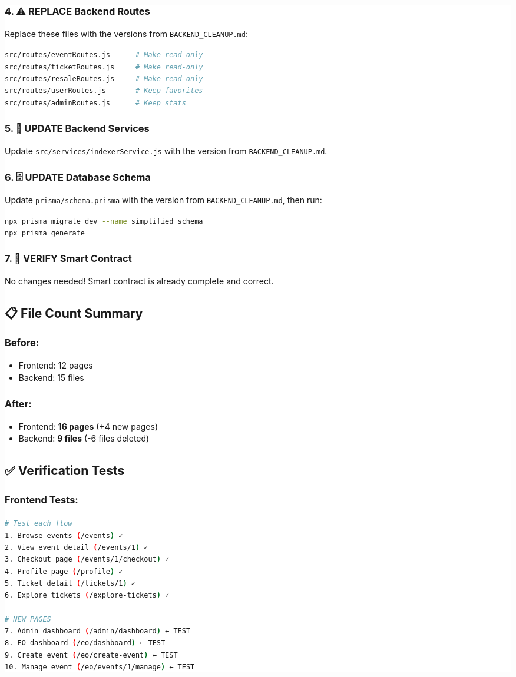 ### 4. ⚠️ REPLACE Backend Routes

Replace these files with the versions from `BACKEND_CLEANUP.md`:

```bash
src/routes/eventRoutes.js      # Make read-only
src/routes/ticketRoutes.js     # Make read-only
src/routes/resaleRoutes.js     # Make read-only
src/routes/userRoutes.js       # Keep favorites
src/routes/adminRoutes.js      # Keep stats
```

### 5. 🔄 UPDATE Backend Services

Update `src/services/indexerService.js` with the version from `BACKEND_CLEANUP.md`.

### 6. 🗄️ UPDATE Database Schema

Update `prisma/schema.prisma` with the version from `BACKEND_CLEANUP.md`, then run:

```bash
npx prisma migrate dev --name simplified_schema
npx prisma generate
```

### 7. 🔧 VERIFY Smart Contract

No changes needed! Smart contract is already complete and correct.

## 📋 File Count Summary

### Before:
- Frontend: 12 pages
- Backend: 15 files

### After:
- Frontend: **16 pages** (+4 new pages)
- Backend: **9 files** (-6 files deleted)

## ✅ Verification Tests

### Frontend Tests:

```bash
# Test each flow
1. Browse events (/events) ✓
2. View event detail (/events/1) ✓
3. Checkout page (/events/1/checkout) ✓
4. Profile page (/profile) ✓
5. Ticket detail (/tickets/1) ✓
6. Explore tickets (/explore-tickets) ✓

# NEW PAGES
7. Admin dashboard (/admin/dashboard) ← TEST
8. EO dashboard (/eo/dashboard) ← TEST
9. Create event (/eo/create-event) ← TEST
10. Manage event (/eo/events/1/manage) ← TEST
```
